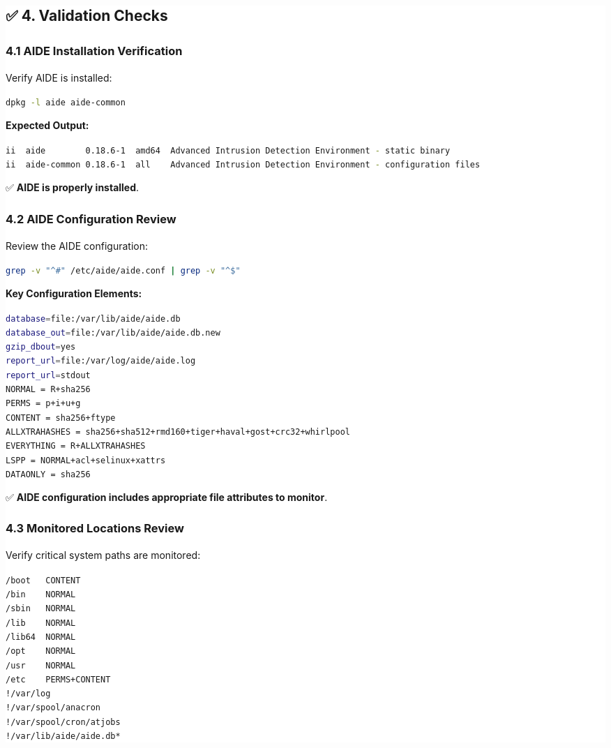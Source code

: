 
## ✅ **4. Validation Checks**

### **4.1 AIDE Installation Verification**

Verify AIDE is installed:

```bash
dpkg -l aide aide-common
```

**Expected Output:**

```bash
ii  aide        0.18.6-1  amd64  Advanced Intrusion Detection Environment - static binary
ii  aide-common 0.18.6-1  all    Advanced Intrusion Detection Environment - configuration files
```

✅ **AIDE is properly installed**.

### **4.2 AIDE Configuration Review**

Review the AIDE configuration:

```bash
grep -v "^#" /etc/aide/aide.conf | grep -v "^$"
```

**Key Configuration Elements:**

```bash
database=file:/var/lib/aide/aide.db
database_out=file:/var/lib/aide/aide.db.new
gzip_dbout=yes
report_url=file:/var/log/aide/aide.log
report_url=stdout
NORMAL = R+sha256
PERMS = p+i+u+g
CONTENT = sha256+ftype
ALLXTRAHASHES = sha256+sha512+rmd160+tiger+haval+gost+crc32+whirlpool
EVERYTHING = R+ALLXTRAHASHES
LSPP = NORMAL+acl+selinux+xattrs
DATAONLY = sha256
```

✅ **AIDE configuration includes appropriate file attributes to monitor**.

### **4.3 Monitored Locations Review**

Verify critical system paths are monitored:

```bash
/boot   CONTENT
/bin    NORMAL
/sbin   NORMAL
/lib    NORMAL
/lib64  NORMAL
/opt    NORMAL
/usr    NORMAL
/etc    PERMS+CONTENT
!/var/log
!/var/spool/anacron
!/var/spool/cron/atjobs
!/var/lib/aide/aide.db*
```
